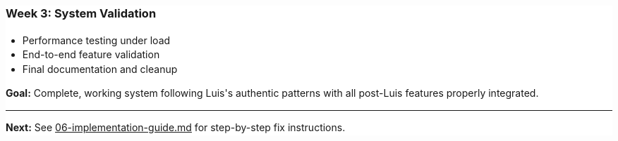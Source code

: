 ### **Week 3: System Validation**

- Performance testing under load
- End-to-end feature validation
- Final documentation and cleanup

**Goal:** Complete, working system following Luis's authentic patterns with all post-Luis features properly integrated.

---

**Next:** See [06-implementation-guide.md](./06-implementation-guide.md) for step-by-step fix instructions.
